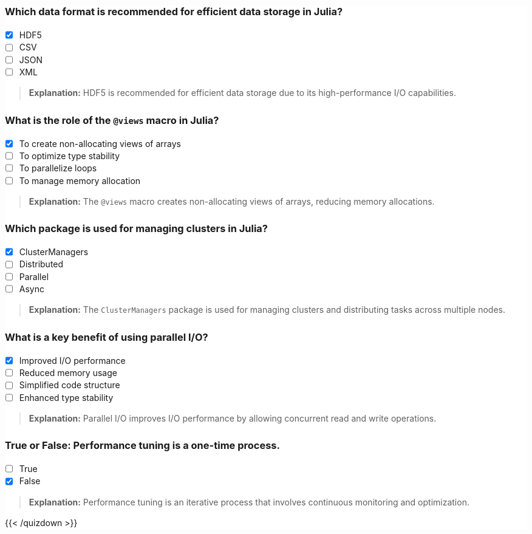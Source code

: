 ### Which data format is recommended for efficient data storage in Julia?

- [x] HDF5
- [ ] CSV
- [ ] JSON
- [ ] XML

> **Explanation:** HDF5 is recommended for efficient data storage due to its high-performance I/O capabilities.

### What is the role of the `@views` macro in Julia?

- [x] To create non-allocating views of arrays
- [ ] To optimize type stability
- [ ] To parallelize loops
- [ ] To manage memory allocation

> **Explanation:** The `@views` macro creates non-allocating views of arrays, reducing memory allocations.

### Which package is used for managing clusters in Julia?

- [x] ClusterManagers
- [ ] Distributed
- [ ] Parallel
- [ ] Async

> **Explanation:** The `ClusterManagers` package is used for managing clusters and distributing tasks across multiple nodes.

### What is a key benefit of using parallel I/O?

- [x] Improved I/O performance
- [ ] Reduced memory usage
- [ ] Simplified code structure
- [ ] Enhanced type stability

> **Explanation:** Parallel I/O improves I/O performance by allowing concurrent read and write operations.

### True or False: Performance tuning is a one-time process.

- [ ] True
- [x] False

> **Explanation:** Performance tuning is an iterative process that involves continuous monitoring and optimization.

{{< /quizdown >}}
